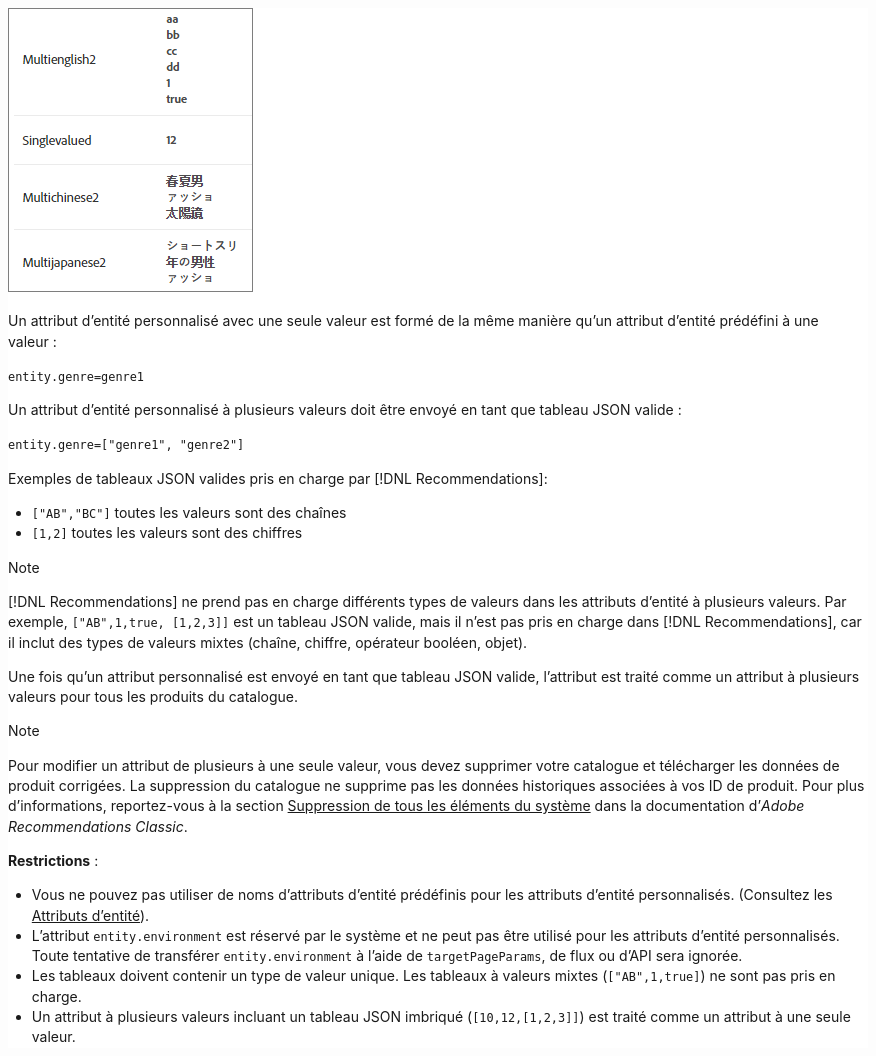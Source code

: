 ![image multi-value_product](assets/multi-value_product.png)

Un attribut d’entité personnalisé avec une seule valeur est formé de la même manière qu’un attribut d’entité prédéfini à une valeur :

`entity.genre=genre1`

Un attribut d’entité personnalisé à plusieurs valeurs doit être envoyé en tant que tableau JSON valide :

`entity.genre=["genre1", "genre2"]`

Exemples de tableaux JSON valides pris en charge par [!DNL Recommendations]:

* `["AB","BC"]` toutes les valeurs sont des chaînes
* `[1,2]` toutes les valeurs sont des chiffres

>[!NOTE]
>
>[!DNL Recommendations] ne prend pas en charge différents types de valeurs dans les attributs d’entité à plusieurs valeurs. Par exemple, `["AB",1,true, [1,2,3]]` est un tableau JSON valide, mais il n’est pas pris en charge dans [!DNL Recommendations], car il inclut des types de valeurs mixtes (chaîne, chiffre, opérateur booléen, objet).

Une fois qu’un attribut personnalisé est envoyé en tant que tableau JSON valide, l’attribut est traité comme un attribut à plusieurs valeurs pour tous les produits du catalogue.

>[!NOTE]
>
>Pour modifier un attribut de plusieurs à une seule valeur, vous devez supprimer votre catalogue et télécharger les données de produit corrigées. La suppression du catalogue ne supprime pas les données historiques associées à vos ID de produit. Pour plus d’informations, reportez-vous à la section [Suppression de tous les éléments du système](/help/main/assets/adobe-recommendations-classic.pdf) dans la documentation d’*Adobe Recommendations Classic*.

**Restrictions** :

* Vous ne pouvez pas utiliser de noms d’attributs d’entité prédéfinis pour les attributs d’entité personnalisés. (Consultez les [Attributs d’entité](/help/main/c-recommendations/c-products/entity-attributes.md#reference_3BCC1383FB3F44F4A2120BB36270387F)).
* L’attribut `entity.environment` est réservé par le système et ne peut pas être utilisé pour les attributs d’entité personnalisés. Toute tentative de transférer `entity.environment` à l’aide de `targetPageParams`, de flux ou d’API sera ignorée.
* Les tableaux doivent contenir un type de valeur unique. Les tableaux à valeurs mixtes (`["AB",1,true]`) ne sont pas pris en charge.
* Un attribut à plusieurs valeurs incluant un tableau JSON imbriqué (`[10,12,[1,2,3]]`) est traité comme un attribut à une seule valeur.
